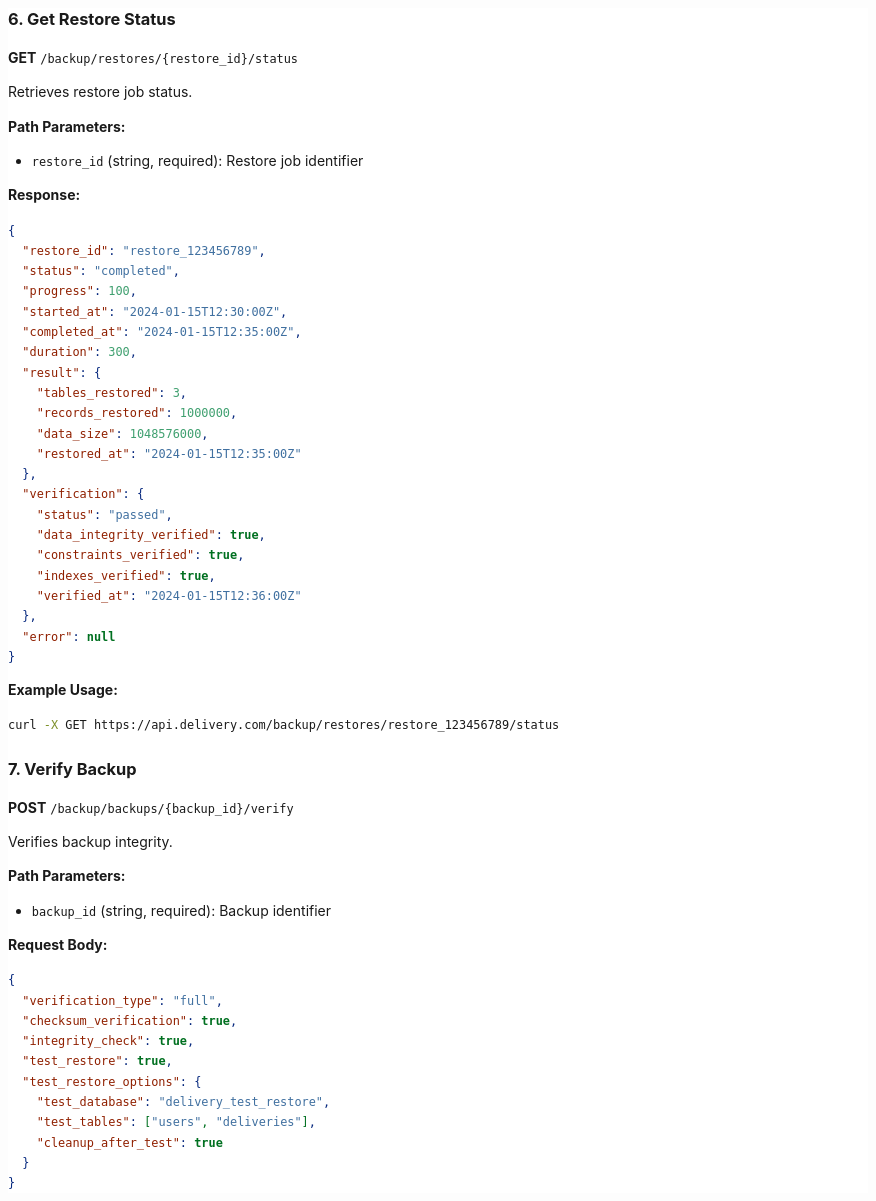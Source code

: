 ### 6. Get Restore Status
**GET** `/backup/restores/{restore_id}/status`

Retrieves restore job status.

**Path Parameters:**
- `restore_id` (string, required): Restore job identifier

**Response:**
```json
{
  "restore_id": "restore_123456789",
  "status": "completed",
  "progress": 100,
  "started_at": "2024-01-15T12:30:00Z",
  "completed_at": "2024-01-15T12:35:00Z",
  "duration": 300,
  "result": {
    "tables_restored": 3,
    "records_restored": 1000000,
    "data_size": 1048576000,
    "restored_at": "2024-01-15T12:35:00Z"
  },
  "verification": {
    "status": "passed",
    "data_integrity_verified": true,
    "constraints_verified": true,
    "indexes_verified": true,
    "verified_at": "2024-01-15T12:36:00Z"
  },
  "error": null
}
```

**Example Usage:**
```bash
curl -X GET https://api.delivery.com/backup/restores/restore_123456789/status
```

### 7. Verify Backup
**POST** `/backup/backups/{backup_id}/verify`

Verifies backup integrity.

**Path Parameters:**
- `backup_id` (string, required): Backup identifier

**Request Body:**
```json
{
  "verification_type": "full",
  "checksum_verification": true,
  "integrity_check": true,
  "test_restore": true,
  "test_restore_options": {
    "test_database": "delivery_test_restore",
    "test_tables": ["users", "deliveries"],
    "cleanup_after_test": true
  }
}
```
